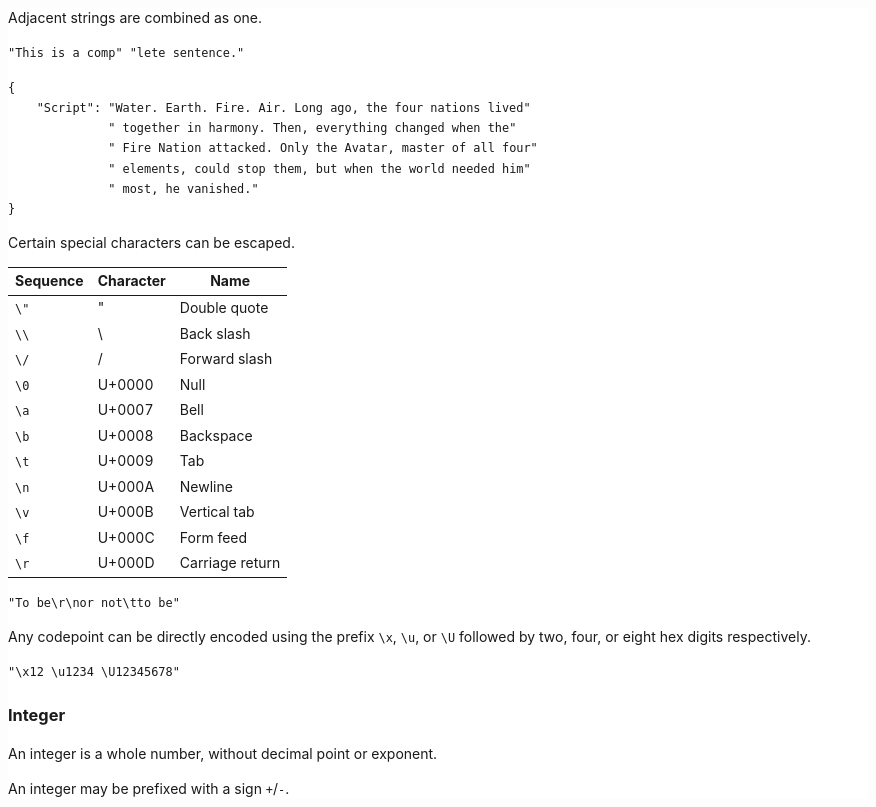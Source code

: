Adjacent strings are combined as one.

```QCON
"This is a comp" "lete sentence."
```

```QCON
{
    "Script": "Water. Earth. Fire. Air. Long ago, the four nations lived"
              " together in harmony. Then, everything changed when the"
              " Fire Nation attacked. Only the Avatar, master of all four"
              " elements, could stop them, but when the world needed him"
              " most, he vanished."
}
```

Certain special characters can be escaped.

| Sequence | Character | Name            |
|----------|-----------|-----------------|
| `\"`     | "         | Double quote    |
| `\\`     | \         | Back slash      |
| `\/`     | /         | Forward slash   |
| `\0`     | U+0000    | Null            |
| `\a`     | U+0007    | Bell            |
| `\b`     | U+0008    | Backspace       |
| `\t`     | U+0009    | Tab             |
| `\n`     | U+000A    | Newline         |
| `\v`     | U+000B    | Vertical tab    |
| `\f`     | U+000C    | Form feed       |
| `\r`     | U+000D    | Carriage return |

```QCON
"To be\r\nor not\tto be"
```

Any codepoint can be directly encoded using the prefix `\x`, `\u`, or `\U` followed by two, four, or eight hex digits
respectively.

```QCON
"\x12 \u1234 \U12345678"
```

### Integer

An integer is a whole number, without decimal point or exponent.

An integer may be prefixed with a sign `+`/`-`.
